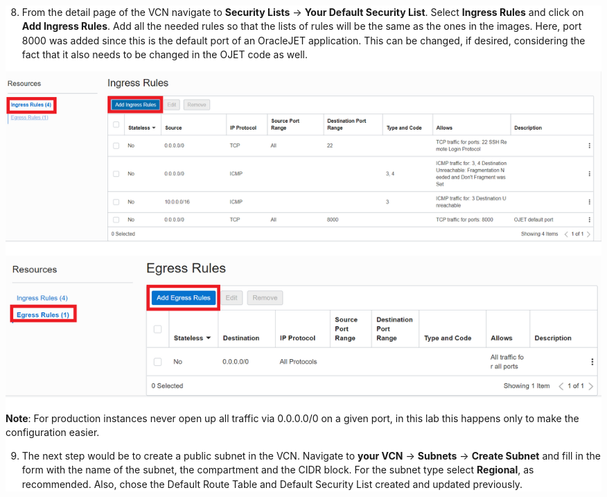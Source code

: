 8. From the detail page of the VCN navigate to **Security Lists** -> **Your Default Security List**. Select **Ingress Rules** and click on **Add Ingress Rules**. Add all the needed rules so that the lists of rules will be the same as the ones in the images. Here, port 8000 was added since this is the default port of an OracleJET application. This can be changed, if desired, considering the fact that it also needs to be changed in the OJET code as well.

  ![Ingress Security List Rules](./images/ingres-security-list-rules.png)

  ![Egress Security List Rules](./images/egres-security-list-rules.png)

  **Note**: For production instances never open up all traffic via 0.0.0.0/0 on a given port, in this lab this happens only to make the configuration easier.

9. The next step would be to create a public subnet in the VCN. Navigate to **your VCN** -> **Subnets** -> **Create Subnet** and fill in the form with the name of the subnet, the compartment and the CIDR block. For the subnet type select **Regional**, as recommended. Also, chose the Default Route Table and Default Security List created and updated previously.
